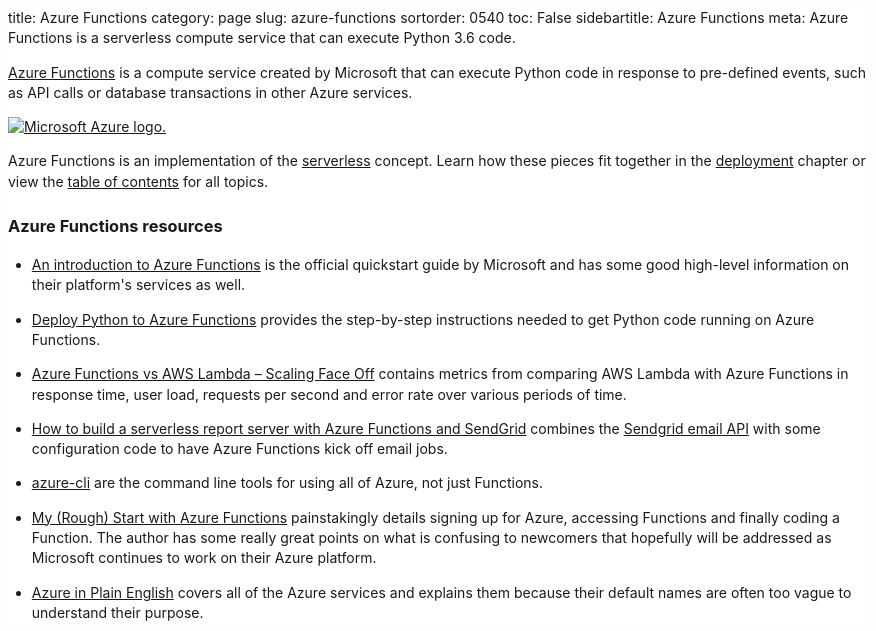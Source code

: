 title: Azure Functions
category: page
slug: azure-functions
sortorder: 0540
toc: False
sidebartitle: Azure Functions
meta: Azure Functions is a serverless compute service that can execute Python 3.6 code.


[Azure Functions](https://docs.microsoft.com/en-us/azure/azure-functions/)
is a compute service created by Microsoft that can execute Python code in 
response to pre-defined events, such as API calls or database transactions
in other Azure services.

<a href="https://docs.microsoft.com/en-us/azure/azure-functions/" style="border:none"><img src="/img/logos/azure.png" width="100%" alt="Microsoft Azure logo." class="shot"></a>

<div class="well see-also">Azure Functions is an implementation of the <a href="/serverless.html">serverless</a> concept. Learn how these pieces fit together in the <a href="/deployment.html">deployment</a> chapter or view the <a href="/table-of-contents.html">table of contents</a> for all topics.</div>


### Azure Functions resources
* [An introduction to Azure Functions](https://docs.microsoft.com/en-us/azure/azure-functions/functions-overview)
  is the official quickstart guide by Microsoft and has some good high-level
  information on their platform's services as well.

* [Deploy Python to Azure Functions](https://code.visualstudio.com/docs/python/tutorial-azure-functions)
  provides the step-by-step instructions needed to get Python code running 
  on Azure Functions.

* [Azure Functions vs AWS Lambda – Scaling Face Off](https://www.azurefromthetrenches.com/azure-functions-vs-aws-lambda-scaling-face-off/)
  contains metrics from comparing AWS Lambda with Azure Functions in
  response time, user load, requests per second and error rate
  over various periods of time.

* [How to build a serverless report server with Azure Functions and SendGrid](https://medium.freecodecamp.org/how-to-build-a-serverless-report-server-with-azure-functions-and-sendgrid-3c063a51f963)
  combines the [Sendgrid email API](https://sendgrid.com/) with some 
  configuration code to have Azure Functions kick off email jobs.

* [azure-cli](https://github.com/Azure/azure-cli) are the command line
  tools for using all of Azure, not just Functions.

* [My (Rough) Start with Azure Functions](https://www.raymondcamden.com/2018/07/06/my-rough-start-with-azure-functions)
  painstakingly details signing up for Azure, accessing Functions and
  finally coding a Function. The author has some really great points on
  what is confusing to newcomers that hopefully will be addressed
  as Microsoft continues to work on their Azure platform.

* [Azure in Plain English](https://www.expeditedssl.com/azure-in-plain-english)
  covers all of the Azure services and explains them because their
  default names are often too vague to understand their purpose.

